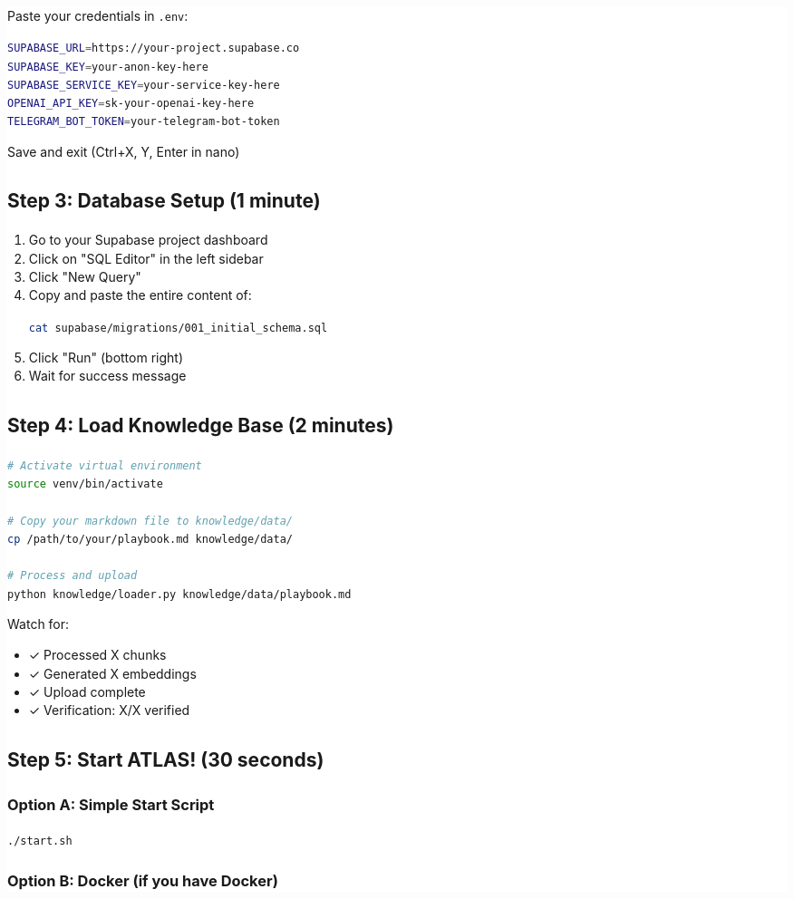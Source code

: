 Paste your credentials in `.env`:

```bash
SUPABASE_URL=https://your-project.supabase.co
SUPABASE_KEY=your-anon-key-here
SUPABASE_SERVICE_KEY=your-service-key-here
OPENAI_API_KEY=sk-your-openai-key-here
TELEGRAM_BOT_TOKEN=your-telegram-bot-token
```

Save and exit (Ctrl+X, Y, Enter in nano)

## Step 3: Database Setup (1 minute)

1. Go to your Supabase project dashboard
2. Click on "SQL Editor" in the left sidebar
3. Click "New Query"
4. Copy and paste the entire content of:
   ```bash
   cat supabase/migrations/001_initial_schema.sql
   ```
5. Click "Run" (bottom right)
6. Wait for success message

## Step 4: Load Knowledge Base (2 minutes)

```bash
# Activate virtual environment
source venv/bin/activate

# Copy your markdown file to knowledge/data/
cp /path/to/your/playbook.md knowledge/data/

# Process and upload
python knowledge/loader.py knowledge/data/playbook.md
```

Watch for:
- ✓ Processed X chunks
- ✓ Generated X embeddings
- ✓ Upload complete
- ✓ Verification: X/X verified

## Step 5: Start ATLAS! (30 seconds)

### Option A: Simple Start Script

```bash
./start.sh
```

### Option B: Docker (if you have Docker)
